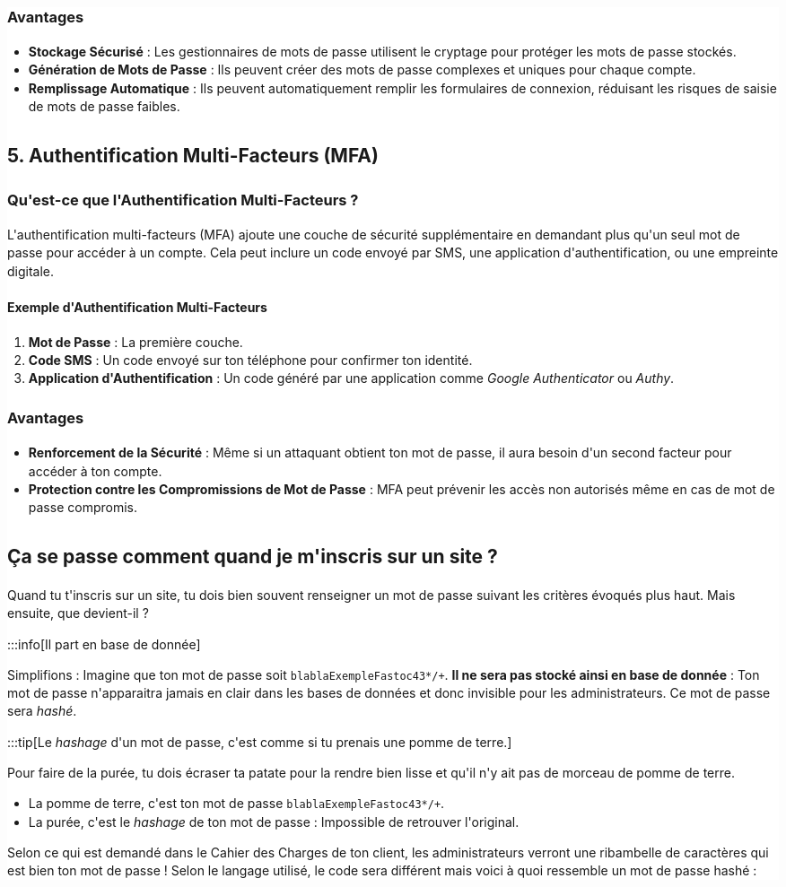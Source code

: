 ### Avantages

- **Stockage Sécurisé** : Les gestionnaires de mots de passe utilisent le cryptage pour protéger les mots de passe stockés.
- **Génération de Mots de Passe** : Ils peuvent créer des mots de passe complexes et uniques pour chaque compte.
- **Remplissage Automatique** : Ils peuvent automatiquement remplir les formulaires de connexion, réduisant les risques de saisie de mots de passe faibles.

## 5. Authentification Multi-Facteurs (MFA)

### Qu'est-ce que l'Authentification Multi-Facteurs ?

L'authentification multi-facteurs (MFA) ajoute une couche de sécurité supplémentaire en demandant plus qu'un seul mot de passe pour accéder à un compte. Cela peut inclure un code envoyé par SMS, une application d'authentification, ou une empreinte digitale.

#### Exemple d'Authentification Multi-Facteurs

1. **Mot de Passe** : La première couche.
2. **Code SMS** : Un code envoyé sur ton téléphone pour confirmer ton identité.
3. **Application d'Authentification** : Un code généré par une application comme _Google Authenticator_ ou _Authy_.

### Avantages

- **Renforcement de la Sécurité** : Même si un attaquant obtient ton mot de passe, il aura besoin d'un second facteur pour accéder à ton compte.
- **Protection contre les Compromissions de Mot de Passe** : MFA peut prévenir les accès non autorisés même en cas de mot de passe compromis.

## Ça se passe comment quand je m'inscris sur un site ?

Quand tu t'inscris sur un site, tu dois bien souvent renseigner un mot de passe suivant les critères évoqués plus haut. Mais ensuite, que devient-il ?

:::info[Il part en base de donnée]

Simplifions : Imagine que ton mot de passe soit `blablaExempleFastoc43*/+`. **Il ne sera pas stocké ainsi en base de donnée** : Ton mot de passe n'apparaitra jamais en clair dans les bases de données et donc invisible pour les administrateurs. Ce mot de passe sera _hashé_.

:::tip[Le *hashage* d'un mot de passe, c'est comme si tu prenais une pomme de terre.]

Pour faire de la purée, tu dois écraser ta patate pour la rendre bien lisse et qu'il n'y ait pas de morceau de pomme de terre.

- La pomme de terre, c'est ton mot de passe `blablaExempleFastoc43*/+`.
- La purée, c'est le _hashage_ de ton mot de passe : Impossible de retrouver l'original.

Selon ce qui est demandé dans le Cahier des Charges de ton client, les administrateurs verront une ribambelle de caractères qui est bien ton mot de passe !
Selon le langage utilisé, le code sera différent mais voici à quoi ressemble un mot de passe hashé :
